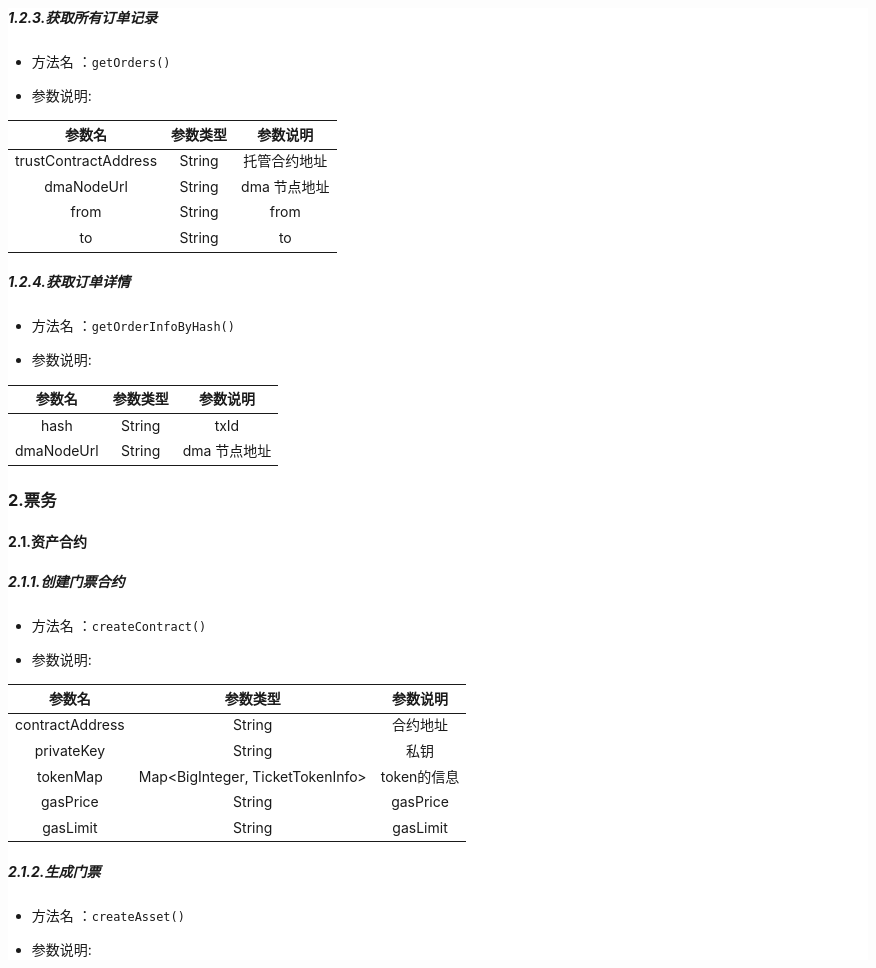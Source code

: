 
##### 1.2.3.获取所有订单记录
-   方法名 ：`getOrders()`


-   参数说明:

| 参数名 | 参数类型 | 参数说明|
| :----:| :----:  | :----:  |
| trustContractAddress | String  | 托管合约地址|
| dmaNodeUrl | String  | dma 节点地址 |
| from | String  | from|
| to | String  |  to |

##### 1.2.4.获取订单详情
-   方法名 ：`getOrderInfoByHash()`


-   参数说明:

| 参数名 | 参数类型 | 参数说明|
| :----:| :----:  | :----:  |
| hash | String  | txId|
| dmaNodeUrl | String  | dma 节点地址 |





### 2.票务

#### 2.1.资产合约
##### 2.1.1.创建门票合约
-   方法名 ：`createContract()`

-   参数说明:

| 参数名 | 参数类型 | 参数说明|
| :----:| :----:  | :----:  |
| contractAddress | String  | 合约地址|
| privateKey | String  | 私钥|
| tokenMap | Map<BigInteger, TicketTokenInfo>  | token的信息|
| gasPrice | String  | gasPrice |
| gasLimit | String  | gasLimit |


##### 2.1.2.生成门票
-   方法名 ：`createAsset()`

-   参数说明:
